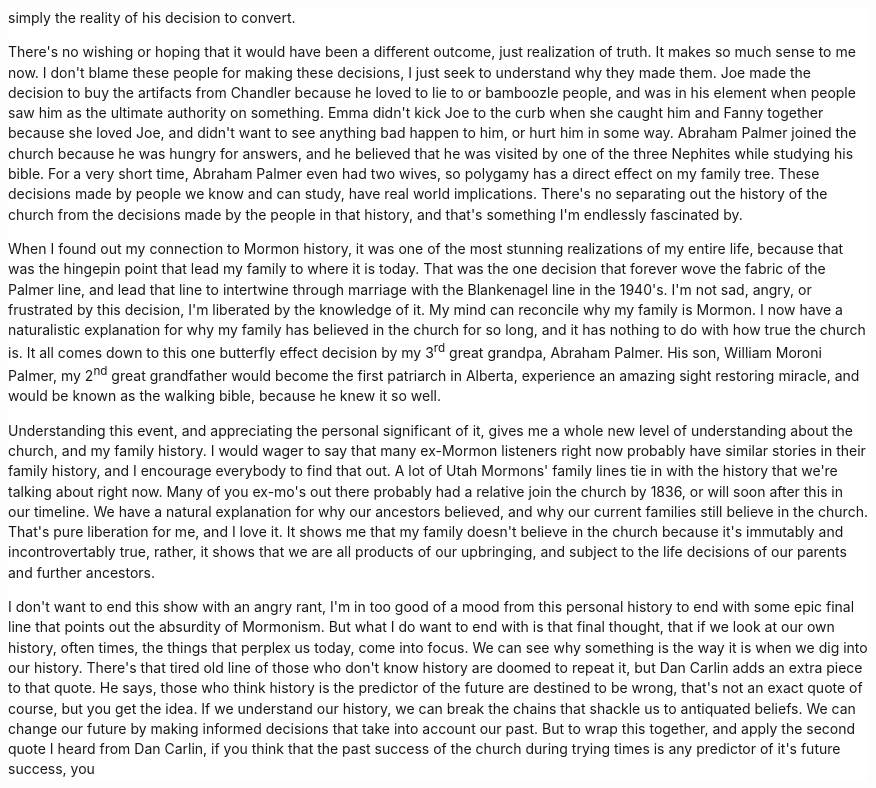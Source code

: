 simply the reality of his decision to convert.

There's no wishing or hoping that it would have been a different
outcome, just realization of truth. It makes so much sense to me now. I
don't blame these people for making these decisions, I just seek to
understand why they made them. Joe made the decision to buy the
artifacts from Chandler because he loved to lie to or bamboozle people,
and was in his element when people saw him as the ultimate authority on
something. Emma didn't kick Joe to the curb when she caught him and
Fanny together because she loved Joe, and didn't want to see anything
bad happen to him, or hurt him in some way. Abraham Palmer joined the
church because he was hungry for answers, and he believed that he was
visited by one of the three Nephites while studying his bible. For a
very short time, Abraham Palmer even had two wives, so polygamy has a
direct effect on my family tree. These decisions made by people we know
and can study, have real world implications. There's no separating out
the history of the church from the decisions made by the people in that
history, and that's something I'm endlessly fascinated by.

When I found out my connection to Mormon history, it was one of the most
stunning realizations of my entire life, because that was the hingepin
point that lead my family to where it is today. That was the one
decision that forever wove the fabric of the Palmer line, and lead that
line to intertwine through marriage with the Blankenagel line in the
1940's. I'm not sad, angry, or frustrated by this decision, I'm
liberated by the knowledge of it. My mind can reconcile why my family is
Mormon. I now have a naturalistic explanation for why my family has
believed in the church for so long, and it has nothing to do with how
true the church is. It all comes down to this one butterfly effect
decision by my 3<sup>rd</sup> great grandpa, Abraham Palmer. His son,
William Moroni Palmer, my 2<sup>nd</sup> great grandfather would become
the first patriarch in Alberta, experience an amazing sight restoring
miracle, and would be known as the walking bible, because he knew it so
well.

Understanding this event, and appreciating the personal significant of
it, gives me a whole new level of understanding about the church, and my
family history. I would wager to say that many ex-Mormon listeners right
now probably have similar stories in their family history, and I
encourage everybody to find that out. A lot of Utah Mormons' family
lines tie in with the history that we're talking about right now. Many
of you ex-mo's out there probably had a relative join the church by
1836, or will soon after this in our timeline. We have a natural
explanation for why our ancestors believed, and why our current families
still believe in the church. That's pure liberation for me, and I love
it. It shows me that my family doesn't believe in the church because
it's immutably and incontrovertably true, rather, it shows that we are
all products of our upbringing, and subject to the life decisions of our
parents and further ancestors.

I don't want to end this show with an angry rant, I'm in too good of a
mood from this personal history to end with some epic final line that
points out the absurdity of Mormonism. But what I do want to end with is
that final thought, that if we look at our own history, often times, the
things that perplex us today, come into focus. We can see why something
is the way it is when we dig into our history. There's that tired old
line of those who don't know history are doomed to repeat it, but Dan
Carlin adds an extra piece to that quote. He says, those who think
history is the predictor of the future are destined to be wrong, that's
not an exact quote of course, but you get the idea. If we understand our
history, we can break the chains that shackle us to antiquated beliefs.
We can change our future by making informed decisions that take into
account our past. But to wrap this together, and apply the second quote
I heard from Dan Carlin, if you think that the past success of the
church during trying times is any predictor of it's future success, you